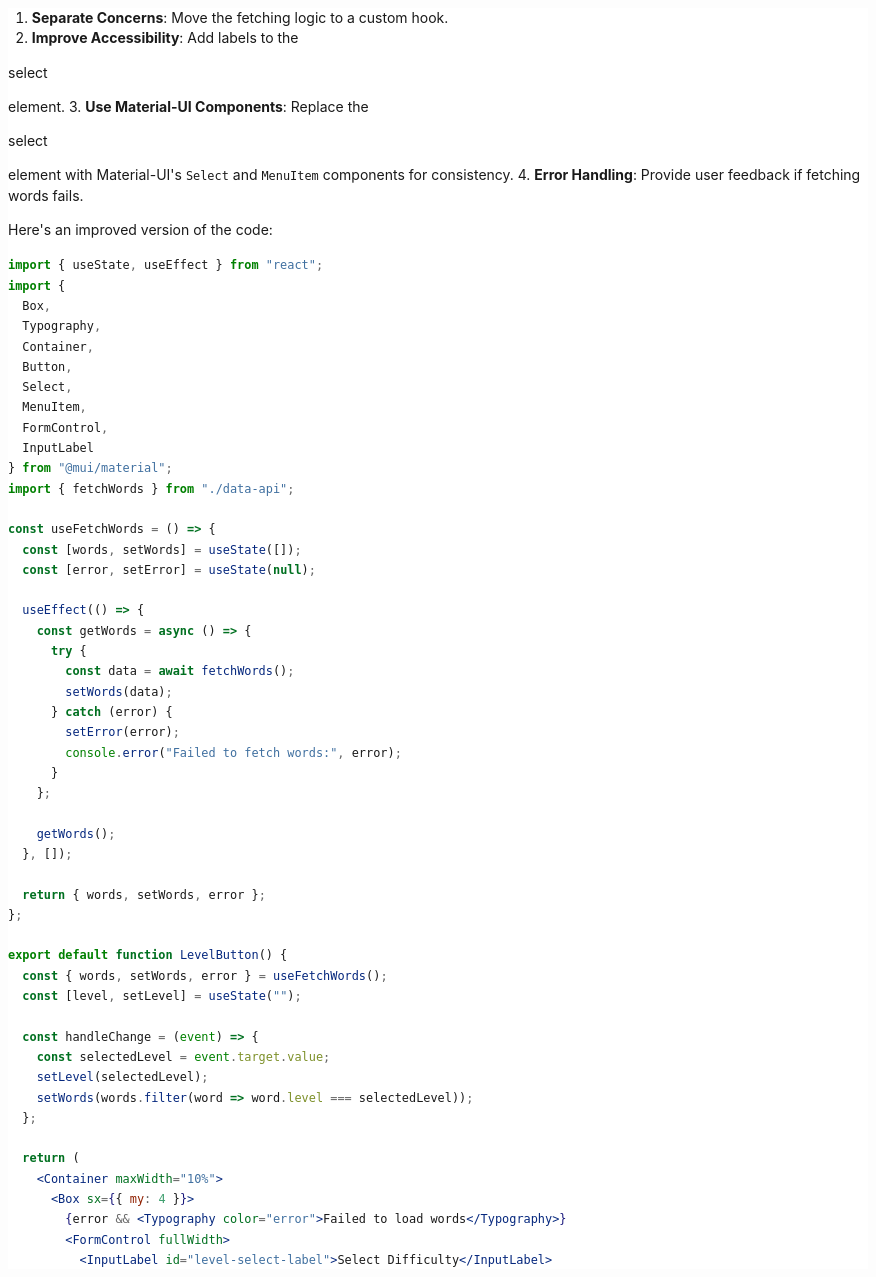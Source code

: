 1. **Separate Concerns**: Move the fetching logic to a custom hook.
2. **Improve Accessibility**: Add labels to the 

select

 element.
3. **Use Material-UI Components**: Replace the 

select

 element with Material-UI's `Select` and `MenuItem` components for consistency.
4. **Error Handling**: Provide user feedback if fetching words fails.

Here's an improved version of the code:

```jsx
import { useState, useEffect } from "react";
import {
  Box,
  Typography,
  Container,
  Button,
  Select,
  MenuItem,
  FormControl,
  InputLabel
} from "@mui/material";
import { fetchWords } from "./data-api";

const useFetchWords = () => {
  const [words, setWords] = useState([]);
  const [error, setError] = useState(null);

  useEffect(() => {
    const getWords = async () => {
      try {
        const data = await fetchWords();
        setWords(data);
      } catch (error) {
        setError(error);
        console.error("Failed to fetch words:", error);
      }
    };

    getWords();
  }, []);

  return { words, setWords, error };
};

export default function LevelButton() {
  const { words, setWords, error } = useFetchWords();
  const [level, setLevel] = useState("");

  const handleChange = (event) => {
    const selectedLevel = event.target.value;
    setLevel(selectedLevel);
    setWords(words.filter(word => word.level === selectedLevel));
  };

  return (
    <Container maxWidth="10%">
      <Box sx={{ my: 4 }}>
        {error && <Typography color="error">Failed to load words</Typography>}
        <FormControl fullWidth>
          <InputLabel id="level-select-label">Select Difficulty</InputLabel>
```